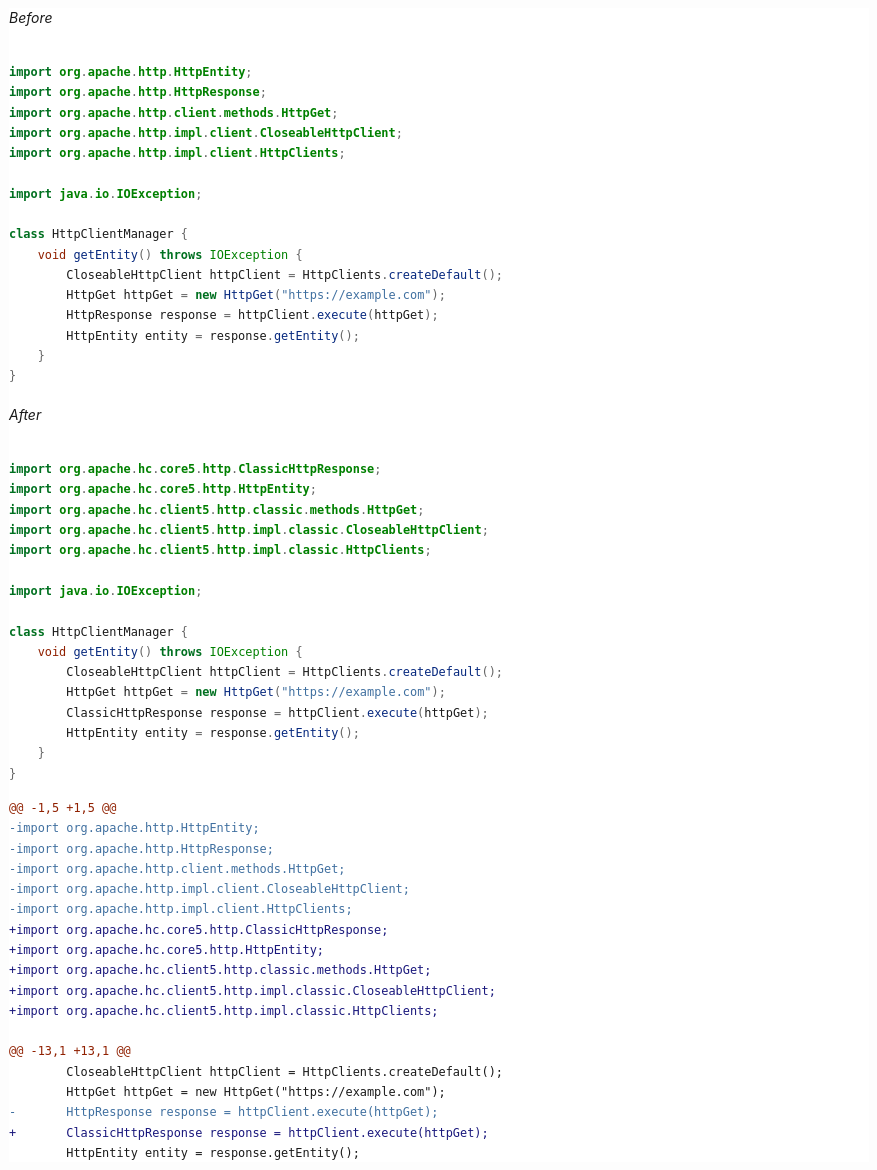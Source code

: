 
###### Before
```java
import org.apache.http.HttpEntity;
import org.apache.http.HttpResponse;
import org.apache.http.client.methods.HttpGet;
import org.apache.http.impl.client.CloseableHttpClient;
import org.apache.http.impl.client.HttpClients;

import java.io.IOException;

class HttpClientManager {
    void getEntity() throws IOException {
        CloseableHttpClient httpClient = HttpClients.createDefault();
        HttpGet httpGet = new HttpGet("https://example.com");
        HttpResponse response = httpClient.execute(httpGet);
        HttpEntity entity = response.getEntity();
    }
}
```

###### After
```java
import org.apache.hc.core5.http.ClassicHttpResponse;
import org.apache.hc.core5.http.HttpEntity;
import org.apache.hc.client5.http.classic.methods.HttpGet;
import org.apache.hc.client5.http.impl.classic.CloseableHttpClient;
import org.apache.hc.client5.http.impl.classic.HttpClients;

import java.io.IOException;

class HttpClientManager {
    void getEntity() throws IOException {
        CloseableHttpClient httpClient = HttpClients.createDefault();
        HttpGet httpGet = new HttpGet("https://example.com");
        ClassicHttpResponse response = httpClient.execute(httpGet);
        HttpEntity entity = response.getEntity();
    }
}
```

</TabItem>
<TabItem value="diff" label="Diff" >

```diff
@@ -1,5 +1,5 @@
-import org.apache.http.HttpEntity;
-import org.apache.http.HttpResponse;
-import org.apache.http.client.methods.HttpGet;
-import org.apache.http.impl.client.CloseableHttpClient;
-import org.apache.http.impl.client.HttpClients;
+import org.apache.hc.core5.http.ClassicHttpResponse;
+import org.apache.hc.core5.http.HttpEntity;
+import org.apache.hc.client5.http.classic.methods.HttpGet;
+import org.apache.hc.client5.http.impl.classic.CloseableHttpClient;
+import org.apache.hc.client5.http.impl.classic.HttpClients;

@@ -13,1 +13,1 @@
        CloseableHttpClient httpClient = HttpClients.createDefault();
        HttpGet httpGet = new HttpGet("https://example.com");
-       HttpResponse response = httpClient.execute(httpGet);
+       ClassicHttpResponse response = httpClient.execute(httpGet);
        HttpEntity entity = response.getEntity();
```
</TabItem>
</Tabs>
